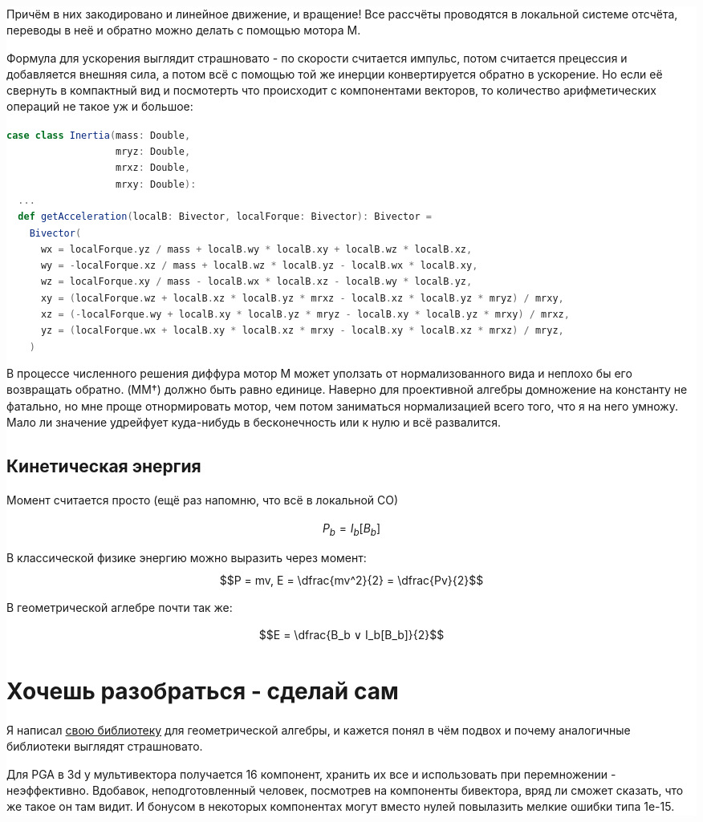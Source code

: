 Причём в них закодировано и линейное движение, и вращение! Все рассчёты проводятся в локальной системе отсчёта, переводы в неё и обратно можно делать с помощью мотора M.

Формула для ускорения выглядит страшновато - по скорости считается импульс, потом считается прецессия и добавляется внешняя сила, а потом всё с помощью той же инерции конвертируется обратно в ускорение.
Но если её свернуть в компактный вид и посмотерть что происходит c компонентами векторов, то количество арифметических операций не такое уж и большое:

```scala
case class Inertia(mass: Double,
                   mryz: Double,
                   mrxz: Double,
                   mrxy: Double):
  ...
  def getAcceleration(localB: Bivector, localForque: Bivector): Bivector =
    Bivector(
      wx = localForque.yz / mass + localB.wy * localB.xy + localB.wz * localB.xz,
      wy = -localForque.xz / mass + localB.wz * localB.yz - localB.wx * localB.xy,
      wz = localForque.xy / mass - localB.wx * localB.xz - localB.wy * localB.yz,
      xy = (localForque.wz + localB.xz * localB.yz * mrxz - localB.xz * localB.yz * mryz) / mrxy,
      xz = (-localForque.wy + localB.xy * localB.yz * mryz - localB.xy * localB.yz * mrxy) / mrxz,
      yz = (localForque.wx + localB.xy * localB.xz * mrxy - localB.xy * localB.xz * mrxz) / mryz,
    )
```

В процессе численного решения диффура мотор M может уползать от нормализованного вида и неплохо бы его возвращать обратно. (MM†) должно быть равно единице. Наверно для проективной алгебры домножение на константу не фатально, но мне проще отнормировать мотор, чем потом заниматься нормализацией всего того, что я на него умножу. Мало ли значение удрейфует куда-нибудь в бесконечность или к нулю и всё развалится.

## Кинетическая энергия

Момент считается просто (ещё раз напомню, что всё в локальной СО)

$$P_b = I_b[B_b]$$

В классической физике энергию можно выразить через момент: $$P = mv, E = \dfrac{mv^2}{2} = \dfrac{Pv}{2}$$

В геометрической аглебре почти так же:

$$E = \dfrac{B_b ∨ I_b[B_b]}{2}$$


# Хочешь разобраться - сделай сам

Я написал [свою библиотеку](https://github.com/Kright/ScalaGameMath) для геометрической алгебры, и кажется понял в чём подвох и почему аналогичные библиотеки выглядят страшновато.

Для PGA в 3d у мультивектора получается 16 компонент, хранить их все и использовать при перемножении - неэффективно. Вдобавок, неподготовленный человек, посмотрев на компоненты бивектора, вряд ли сможет сказать, что же такое он там видит. И бонусом в некоторых компонентах могут вместо нулей повылазить мелкие ошибки типа 1e-15.
